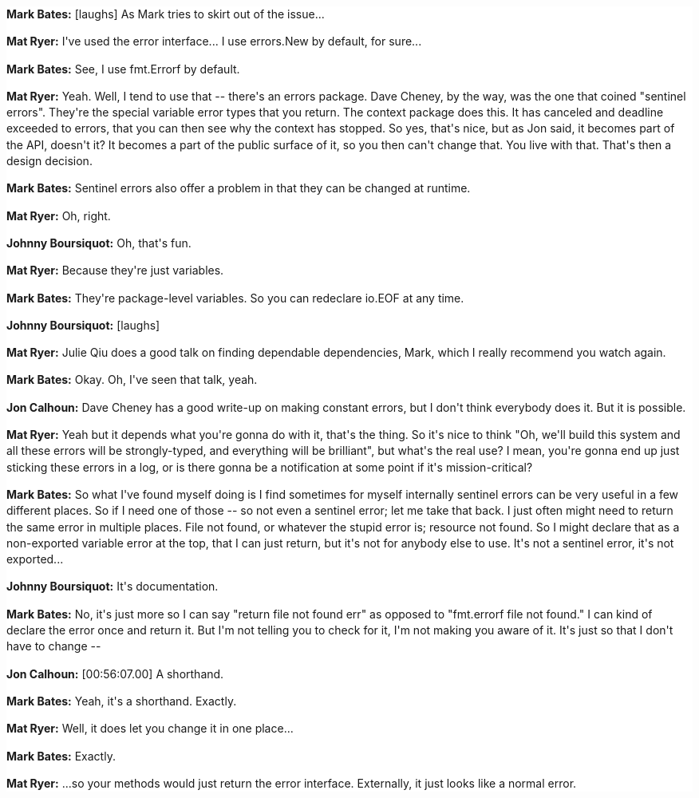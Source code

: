 **Mark Bates:** \[laughs\] As Mark tries to skirt out of the issue...

**Mat Ryer:** I've used the error interface... I use errors.New by default, for sure...

**Mark Bates:** See, I use fmt.Errorf by default.

**Mat Ryer:** Yeah. Well, I tend to use that -- there's an errors package. Dave Cheney, by the way, was the one that coined "sentinel errors". They're the special variable error types that you return. The context package does this. It has canceled and deadline exceeded to errors, that you can then see why the context has stopped. So yes, that's nice, but as Jon said, it becomes part of the API, doesn't it? It becomes a part of the public surface of it, so you then can't change that. You live with that. That's then a design decision.

**Mark Bates:** Sentinel errors also offer a problem in that they can be changed at runtime.

**Mat Ryer:** Oh, right.

**Johnny Boursiquot:** Oh, that's fun.

**Mat Ryer:** Because they're just variables.

**Mark Bates:** They're package-level variables. So you can redeclare io.EOF at any time.

**Johnny Boursiquot:** \[laughs\]

**Mat Ryer:** Julie Qiu does a good talk on finding dependable dependencies, Mark, which I really recommend you watch again.

**Mark Bates:** Okay. Oh, I've seen that talk, yeah.

**Jon Calhoun:** Dave Cheney has a good write-up on making constant errors, but I don't think everybody does it. But it is possible.

**Mat Ryer:** Yeah but it depends what you're gonna do with it, that's the thing. So it's nice to think "Oh, we'll build this system and all these errors will be strongly-typed, and everything will be brilliant", but what's the real use? I mean, you're gonna end up just sticking these errors in a log, or is there gonna be a notification at some point if it's mission-critical?

**Mark Bates:** So what I've found myself doing is I find sometimes for myself internally sentinel errors can be very useful in a few different places. So if I need one of those -- so not even a sentinel error; let me take that back. I just often might need to return the same error in multiple places. File not found, or whatever the stupid error is; resource not found. So I might declare that as a non-exported variable error at the top, that I can just return, but it's not for anybody else to use. It's not a sentinel error, it's not exported...

**Johnny Boursiquot:** It's documentation.

**Mark Bates:** No, it's just more so I can say "return file not found err" as opposed to "fmt.errorf file not found." I can kind of declare the error once and return it. But I'm not telling you to check for it, I'm not making you aware of it. It's just so that I don't have to change --

**Jon Calhoun:** \[00:56:07.00\] A shorthand.

**Mark Bates:** Yeah, it's a shorthand. Exactly.

**Mat Ryer:** Well, it does let you change it in one place...

**Mark Bates:** Exactly.

**Mat Ryer:** ...so your methods would just return the error interface. Externally, it just looks like a normal error.
